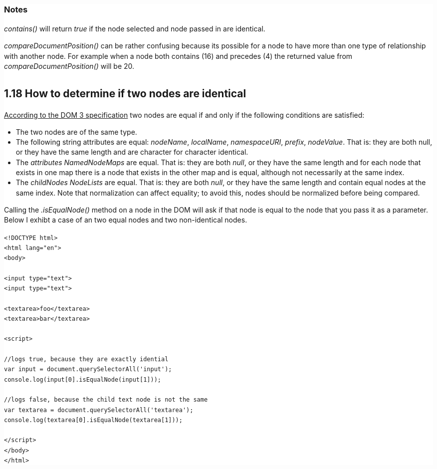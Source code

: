 ### Notes

_contains()_ will return _true_ if the node selected and node passed in are identical.

_compareDocumentPosition()_ can be rather confusing because its possible for a node to have more than one type of relationship with another node. For example when a node both contains (16) and precedes (4) the returned value from _compareDocumentPosition()_ will be 20.

## 1.18 How to determine if two nodes are identical

[According to the DOM 3 specification](http://www.w3.org/TR/DOM-Level-3-Core/core.html#Node3-isEqualNode) two nodes are equal if and only if the following conditions are satisfied:

- The two nodes are of the same type.
- The following string attributes are equal: _nodeName_, _localName_, _namespaceURI_, _prefix_, _nodeValue_. That is: they are both null, or they have the same length and are character for character identical.
- The _attributes_ _NamedNodeMaps_ are equal. That is: they are both _null_, or they have the same length and for each node that exists in one map there is a node that exists in the other map and is equal, although not necessarily at the same index.
- The _childNodes_ _NodeLists_ are equal. That is: they are both _null_, or they have the same length and contain equal nodes at the same index. Note that normalization can affect equality; to avoid this, nodes should be normalized before being compared.

Calling the _.isEqualNode()_ method on a node in the DOM will ask if that node is equal to the node that you pass it as a parameter. Below I exhibt a case of an two equal nodes and two non-identical nodes.

```
<!DOCTYPE html>
<html lang="en">
<body>

<input type="text">
<input type="text">

<textarea>foo</textarea>
<textarea>bar</textarea>

<script>

//logs true, because they are exactly idential
var input = document.querySelectorAll('input');
console.log(input[0].isEqualNode(input[1]));

//logs false, because the child text node is not the same
var textarea = document.querySelectorAll('textarea');
console.log(textarea[0].isEqualNode(textarea[1]));

</script>
</body>
</html>
```
